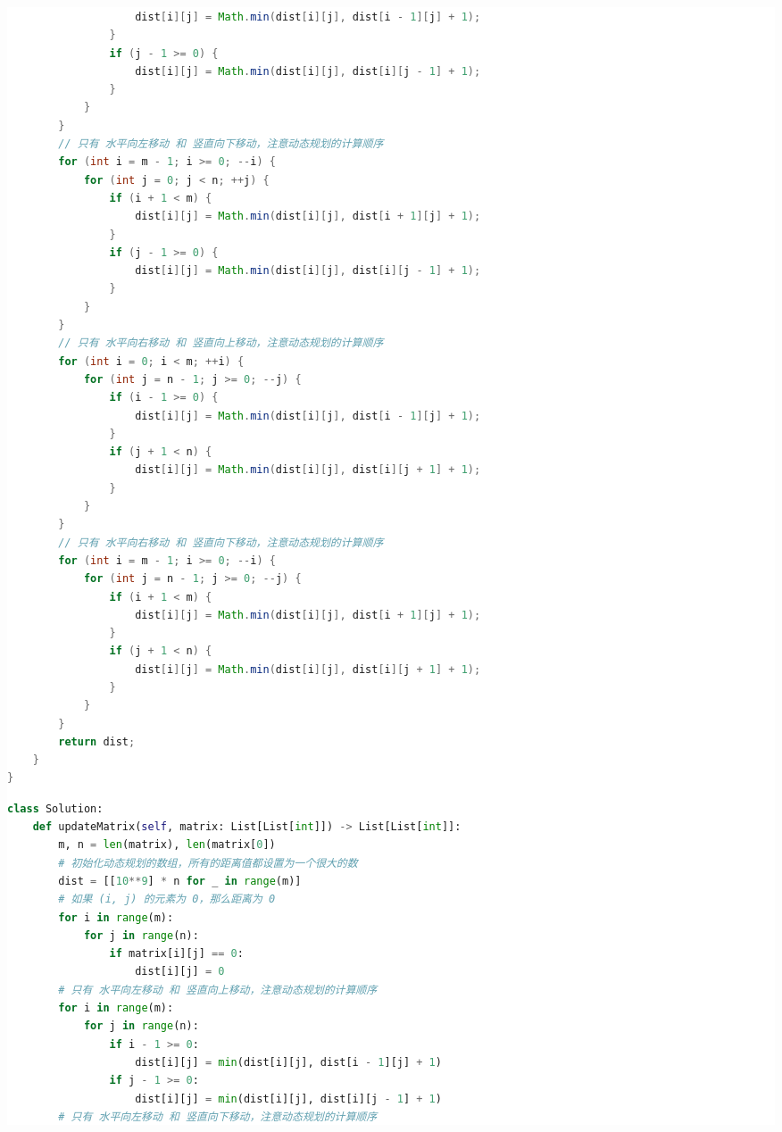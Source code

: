 ```Java [sol2-Java]
                    dist[i][j] = Math.min(dist[i][j], dist[i - 1][j] + 1);
                }
                if (j - 1 >= 0) {
                    dist[i][j] = Math.min(dist[i][j], dist[i][j - 1] + 1);
                }
            }
        }
        // 只有 水平向左移动 和 竖直向下移动，注意动态规划的计算顺序
        for (int i = m - 1; i >= 0; --i) {
            for (int j = 0; j < n; ++j) {
                if (i + 1 < m) {
                    dist[i][j] = Math.min(dist[i][j], dist[i + 1][j] + 1);
                }
                if (j - 1 >= 0) {
                    dist[i][j] = Math.min(dist[i][j], dist[i][j - 1] + 1);
                }
            }
        }
        // 只有 水平向右移动 和 竖直向上移动，注意动态规划的计算顺序
        for (int i = 0; i < m; ++i) {
            for (int j = n - 1; j >= 0; --j) {
                if (i - 1 >= 0) {
                    dist[i][j] = Math.min(dist[i][j], dist[i - 1][j] + 1);
                }
                if (j + 1 < n) {
                    dist[i][j] = Math.min(dist[i][j], dist[i][j + 1] + 1);
                }
            }
        }
        // 只有 水平向右移动 和 竖直向下移动，注意动态规划的计算顺序
        for (int i = m - 1; i >= 0; --i) {
            for (int j = n - 1; j >= 0; --j) {
                if (i + 1 < m) {
                    dist[i][j] = Math.min(dist[i][j], dist[i + 1][j] + 1);
                }
                if (j + 1 < n) {
                    dist[i][j] = Math.min(dist[i][j], dist[i][j + 1] + 1);
                }
            }
        }
        return dist;
    }
}
```
```Python [sol2-Python3]
class Solution:
    def updateMatrix(self, matrix: List[List[int]]) -> List[List[int]]:
        m, n = len(matrix), len(matrix[0])
        # 初始化动态规划的数组，所有的距离值都设置为一个很大的数
        dist = [[10**9] * n for _ in range(m)]
        # 如果 (i, j) 的元素为 0，那么距离为 0
        for i in range(m):
            for j in range(n):
                if matrix[i][j] == 0:
                    dist[i][j] = 0
        # 只有 水平向左移动 和 竖直向上移动，注意动态规划的计算顺序
        for i in range(m):
            for j in range(n):
                if i - 1 >= 0:
                    dist[i][j] = min(dist[i][j], dist[i - 1][j] + 1)
                if j - 1 >= 0:
                    dist[i][j] = min(dist[i][j], dist[i][j - 1] + 1)
        # 只有 水平向左移动 和 竖直向下移动，注意动态规划的计算顺序
```